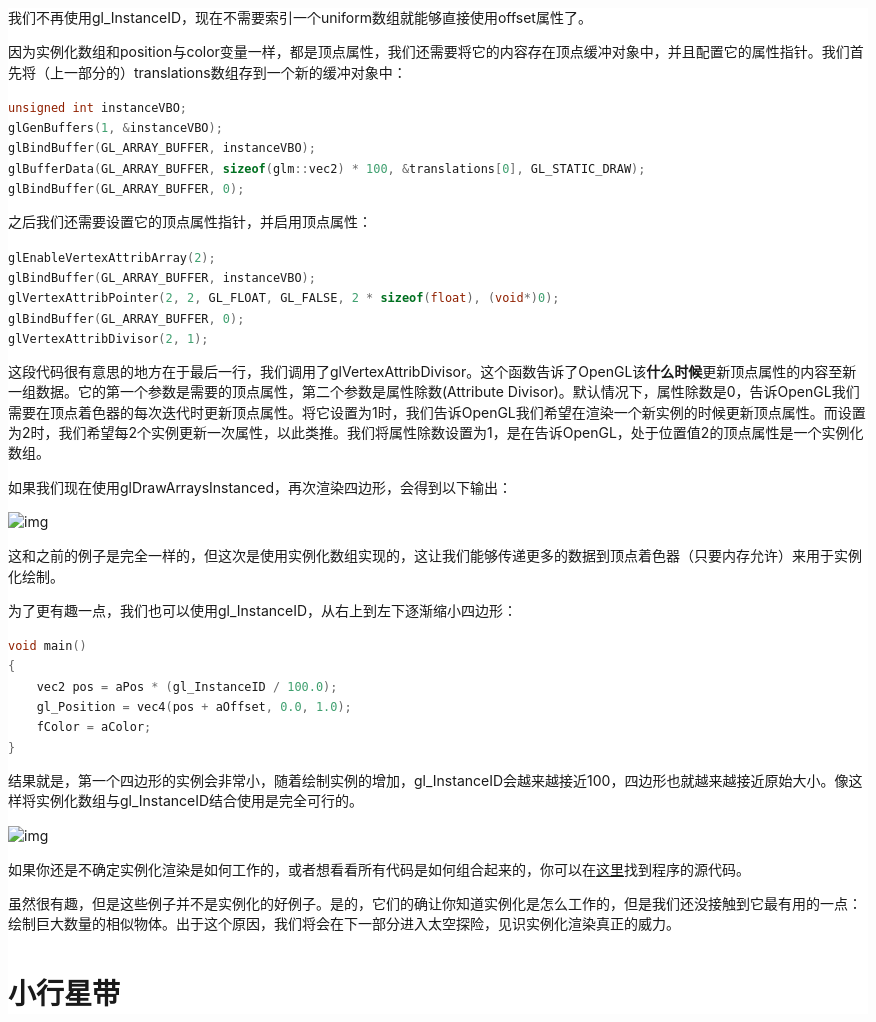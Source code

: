 我们不再使用gl_InstanceID，现在不需要索引一个uniform数组就能够直接使用offset属性了。

因为实例化数组和position与color变量一样，都是顶点属性，我们还需要将它的内容存在顶点缓冲对象中，并且配置它的属性指针。我们首先将（上一部分的）translations数组存到一个新的缓冲对象中：

```c++
unsigned int instanceVBO;
glGenBuffers(1, &instanceVBO);
glBindBuffer(GL_ARRAY_BUFFER, instanceVBO);
glBufferData(GL_ARRAY_BUFFER, sizeof(glm::vec2) * 100, &translations[0], GL_STATIC_DRAW);
glBindBuffer(GL_ARRAY_BUFFER, 0);
```

之后我们还需要设置它的顶点属性指针，并启用顶点属性：

```c++
glEnableVertexAttribArray(2);
glBindBuffer(GL_ARRAY_BUFFER, instanceVBO);
glVertexAttribPointer(2, 2, GL_FLOAT, GL_FALSE, 2 * sizeof(float), (void*)0);
glBindBuffer(GL_ARRAY_BUFFER, 0);   
glVertexAttribDivisor(2, 1);
```

这段代码很有意思的地方在于最后一行，我们调用了glVertexAttribDivisor。这个函数告诉了OpenGL该**什么时候**更新顶点属性的内容至新一组数据。它的第一个参数是需要的顶点属性，第二个参数是属性除数(Attribute Divisor)。默认情况下，属性除数是0，告诉OpenGL我们需要在顶点着色器的每次迭代时更新顶点属性。将它设置为1时，我们告诉OpenGL我们希望在渲染一个新实例的时候更新顶点属性。而设置为2时，我们希望每2个实例更新一次属性，以此类推。我们将属性除数设置为1，是在告诉OpenGL，处于位置值2的顶点属性是一个实例化数组。

如果我们现在使用glDrawArraysInstanced，再次渲染四边形，会得到以下输出：

![img](https://learnopengl-cn.github.io/img/04/10/instancing_quads.png)

这和之前的例子是完全一样的，但这次是使用实例化数组实现的，这让我们能够传递更多的数据到顶点着色器（只要内存允许）来用于实例化绘制。

为了更有趣一点，我们也可以使用gl_InstanceID，从右上到左下逐渐缩小四边形：

```c++
void main()
{
    vec2 pos = aPos * (gl_InstanceID / 100.0);
    gl_Position = vec4(pos + aOffset, 0.0, 1.0);
    fColor = aColor;
}
```

结果就是，第一个四边形的实例会非常小，随着绘制实例的增加，gl_InstanceID会越来越接近100，四边形也就越来越接近原始大小。像这样将实例化数组与gl_InstanceID结合使用是完全可行的。

![img](https://learnopengl-cn.github.io/img/04/10/instancing_quads_arrays.png)

如果你还是不确定实例化渲染是如何工作的，或者想看看所有代码是如何组合起来的，你可以在[这里](https://learnopengl.com/code_viewer_gh.php?code=src/4.advanced_opengl/10.1.instancing_quads/instancing_quads.cpp)找到程序的源代码。

虽然很有趣，但是这些例子并不是实例化的好例子。是的，它们的确让你知道实例化是怎么工作的，但是我们还没接触到它最有用的一点：绘制巨大数量的相似物体。出于这个原因，我们将会在下一部分进入太空探险，见识实例化渲染真正的威力。

# 小行星带
